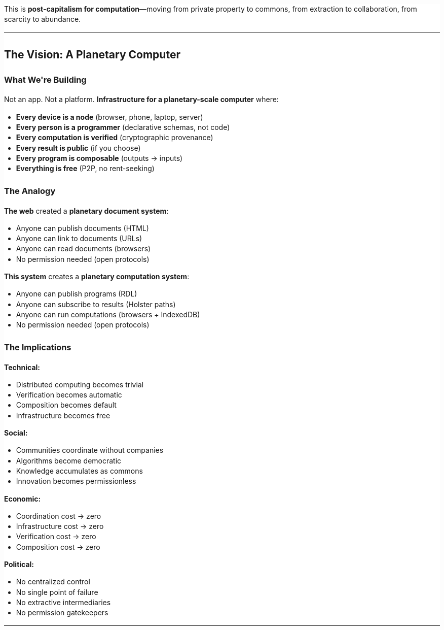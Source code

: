 This is **post-capitalism for computation**—moving from private property to commons, from extraction to collaboration, from scarcity to abundance.

---

## The Vision: A Planetary Computer

### What We're Building

Not an app. Not a platform. **Infrastructure for a planetary-scale computer** where:

- **Every device is a node** (browser, phone, laptop, server)
- **Every person is a programmer** (declarative schemas, not code)
- **Every computation is verified** (cryptographic provenance)
- **Every result is public** (if you choose)
- **Every program is composable** (outputs → inputs)
- **Everything is free** (P2P, no rent-seeking)

### The Analogy

**The web** created a **planetary document system**:
- Anyone can publish documents (HTML)
- Anyone can link to documents (URLs)
- Anyone can read documents (browsers)
- No permission needed (open protocols)

**This system** creates a **planetary computation system**:
- Anyone can publish programs (RDL)
- Anyone can subscribe to results (Holster paths)
- Anyone can run computations (browsers + IndexedDB)
- No permission needed (open protocols)

### The Implications

**Technical:**
- Distributed computing becomes trivial
- Verification becomes automatic
- Composition becomes default
- Infrastructure becomes free

**Social:**
- Communities coordinate without companies
- Algorithms become democratic
- Knowledge accumulates as commons
- Innovation becomes permissionless

**Economic:**
- Coordination cost → zero
- Infrastructure cost → zero
- Verification cost → zero
- Composition cost → zero

**Political:**
- No centralized control
- No single point of failure
- No extractive intermediaries
- No permission gatekeepers

---